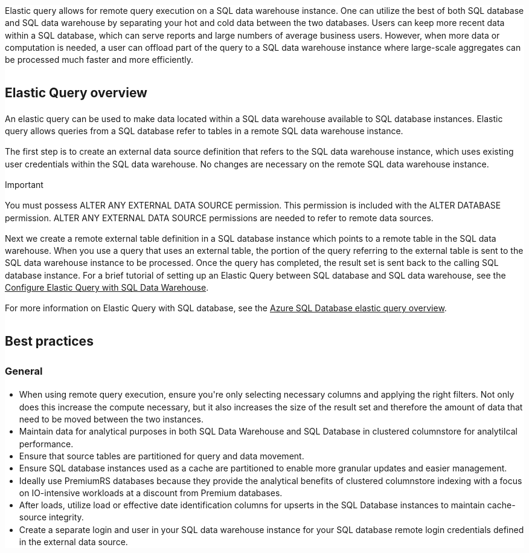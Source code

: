 Elastic query allows for remote query execution on a SQL data warehouse instance. One can utilize the best of both SQL database and SQL data warehouse by separating your hot and cold data between the two databases. Users can keep more recent data within a SQL database, which can serve reports and large numbers of average business users. However, when more data or computation is needed, a user can offload part of the query to a SQL data warehouse instance where large-scale aggregates can be processed much faster and more efficiently.

## Elastic Query overview

An elastic query can be used to make data located within a SQL data warehouse available to SQL database instances. Elastic query allows queries from a SQL database refer to tables in a remote SQL data warehouse instance. 

The first step is to create an external data source definition that refers to the SQL data warehouse instance, which uses existing user credentials within the SQL data warehouse. No changes are necessary on the remote SQL data warehouse instance. 

> [!IMPORTANT] 
> 
> You must possess ALTER ANY EXTERNAL DATA SOURCE permission. This permission is included with the ALTER DATABASE permission. ALTER ANY EXTERNAL DATA SOURCE permissions are needed to refer to remote data sources.

Next we create a remote external table definition in a SQL database instance which points to a remote table in the SQL data warehouse. When you use a query that uses an external table, the portion of the query referring to the external table is sent to the SQL data warehouse instance to be processed. Once the query has completed, the result set is sent back to the calling SQL database instance. For a brief tutorial of setting up an Elastic Query between SQL database and SQL data warehouse, see the [Configure Elastic Query with SQL Data Warehouse][Configure Elastic Query with SQL Data Warehouse].

For more information on Elastic Query with SQL database, see the [Azure SQL Database elastic query overview][Azure SQL Database elastic query overview].

## Best practices

### General

- When using remote query execution, ensure you're only selecting necessary columns and applying the right filters. Not only does this increase the compute necessary, but it also increases the size of the result set and therefore the amount of data that need to be moved between the two instances.
- Maintain data for analytical purposes in both SQL Data Warehouse and SQL Database in clustered columnstore for analytiIcal performance.
- Ensure that source tables are partitioned for query and data movement.
- Ensure SQL database instances used as a cache are partitioned to enable more granular updates and easier management. 
- Ideally use PremiumRS databases because they provide the analytical benefits of clustered columnstore indexing with a focus on IO-intensive workloads at a discount from Premium databases.
- After loads, utilize load or effective date identification columns for upserts in the SQL Database instances to maintain cache-source integrity. 
- Create a separate login and user in your SQL data warehouse instance for your SQL database remote login credentials defined in the external data source. 


[Configure Elastic Query with SQL Data Warehouse]: ./tutorial-elastic-query-with-sql-datababase-and-sql-data-warehouse.md
[Feedback Page]: https://feedback.azure.com/forums/307516-sql-data-warehouse
[Azure SQL Database elastic query overview]: ../sql-database/sql-database-elastic-query-overview.md